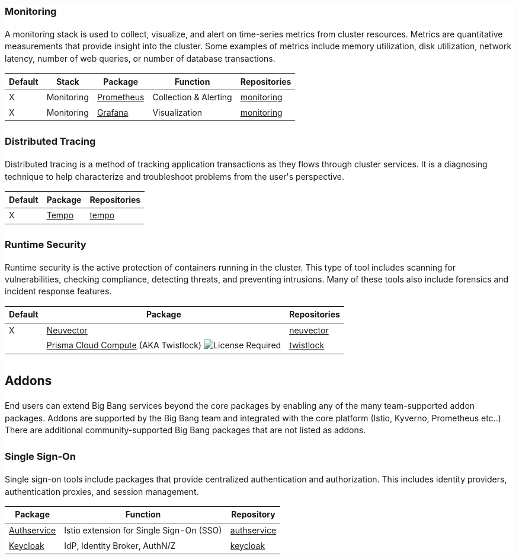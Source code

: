 ### Monitoring

A monitoring stack is used to collect, visualize, and alert on time-series metrics from cluster resources.  Metrics are quantitative measurements that provide insight into the cluster.  Some examples of metrics include memory utilization, disk utilization, network latency, number of web queries, or number of database transactions.

|Default|Stack|Package|Function|Repositories|
|--|--|--|--|--|
|X|Monitoring|[Prometheus](./monitoring.md)|Collection & Alerting|[monitoring](https://repo1.dso.mil/big-bang/product/packages/monitoring)|
|X|Monitoring|[Grafana](./monitoring.md)|Visualization|[monitoring](https://repo1.dso.mil/big-bang/product/packages/monitoring)|

### Distributed Tracing

Distributed tracing is a method of tracking application transactions as they flows through cluster services.  It is a diagnosing technique to help characterize and troubleshoot problems from the user's perspective.

|Default|Package|Repositories|
|--|--|--|
|X|[Tempo](./tempo.md)|[tempo](https://repo1.dso.mil/big-bang/product/packages/tempo)|

### Runtime Security

Runtime security is the active protection of containers running in the cluster.  This type of tool includes scanning for vulnerabilities, checking compliance, detecting threats, and preventing intrusions.  Many of these tools also include forensics and incident response features.

|Default|Package|Repositories|
|--|--|--|
|X|[Neuvector](./neuvector.md)|[neuvector](https://repo1.dso.mil/big-bang/product/packages/neuvector)|
| |[Prisma Cloud Compute](./twistlock.md) (AKA Twistlock) ![License Required](https://img.shields.io/badge/License_Required-orange)|[twistlock](https://repo1.dso.mil/big-bang/product/packages/twistlock)|

## Addons

End users can extend Big Bang services beyond the core packages by enabling any of the many team-supported addon packages. Addons are supported by the Big Bang team and integrated with the core platform (Istio, Kyverno, Prometheus etc..) There are additional community-supported Big Bang packages that are not listed as addons.

### Single Sign-On

Single sign-on tools include packages that provide centralized authentication and authorization. This includes identity providers, authentication proxies, and session management.

|Package|Function|Repository|
|--|--|--|
|[Authservice](./authservice.md)|Istio extension for Single Sign-On (SSO)|[authservice](https://repo1.dso.mil/big-bang/product/packages/authservice)|
|[Keycloak](./keycloak.md)|IdP, Identity Broker, AuthN/Z|[keycloak](https://repo1.dso.mil/big-bang/product/packages/keycloak)|
